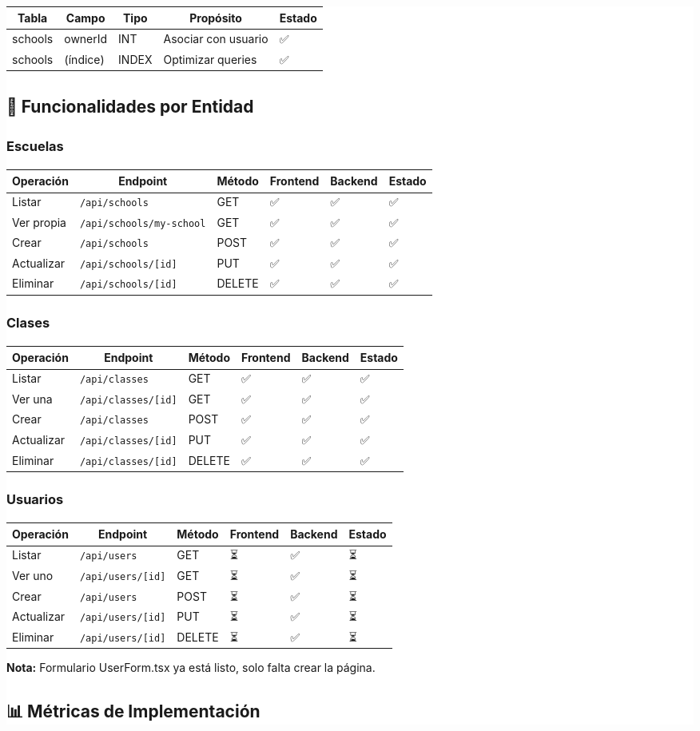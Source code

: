 | Tabla | Campo | Tipo | Propósito | Estado |
|-------|-------|------|-----------|--------|
| schools | ownerId | INT | Asociar con usuario | ✅ |
| schools | (índice) | INDEX | Optimizar queries | ✅ |

## 🚀 Funcionalidades por Entidad

### Escuelas

| Operación | Endpoint | Método | Frontend | Backend | Estado |
|-----------|----------|--------|----------|---------|--------|
| Listar | `/api/schools` | GET | ✅ | ✅ | ✅ |
| Ver propia | `/api/schools/my-school` | GET | ✅ | ✅ | ✅ |
| Crear | `/api/schools` | POST | ✅ | ✅ | ✅ |
| Actualizar | `/api/schools/[id]` | PUT | ✅ | ✅ | ✅ |
| Eliminar | `/api/schools/[id]` | DELETE | ✅ | ✅ | ✅ |

### Clases

| Operación | Endpoint | Método | Frontend | Backend | Estado |
|-----------|----------|--------|----------|---------|--------|
| Listar | `/api/classes` | GET | ✅ | ✅ | ✅ |
| Ver una | `/api/classes/[id]` | GET | ✅ | ✅ | ✅ |
| Crear | `/api/classes` | POST | ✅ | ✅ | ✅ |
| Actualizar | `/api/classes/[id]` | PUT | ✅ | ✅ | ✅ |
| Eliminar | `/api/classes/[id]` | DELETE | ✅ | ✅ | ✅ |

### Usuarios

| Operación | Endpoint | Método | Frontend | Backend | Estado |
|-----------|----------|--------|----------|---------|--------|
| Listar | `/api/users` | GET | ⏳ | ✅ | ⏳ |
| Ver uno | `/api/users/[id]` | GET | ⏳ | ✅ | ⏳ |
| Crear | `/api/users` | POST | ⏳ | ✅ | ⏳ |
| Actualizar | `/api/users/[id]` | PUT | ⏳ | ✅ | ⏳ |
| Eliminar | `/api/users/[id]` | DELETE | ⏳ | ✅ | ⏳ |

**Nota:** Formulario UserForm.tsx ya está listo, solo falta crear la página.

## 📊 Métricas de Implementación
